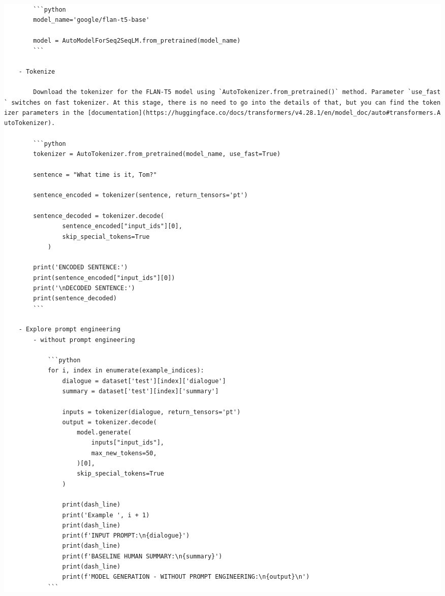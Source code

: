             ```python
            model_name='google/flan-t5-base'
            
            model = AutoModelForSeq2SeqLM.from_pretrained(model_name)
            ```
            
        - Tokenize
            
            Download the tokenizer for the FLAN-T5 model using `AutoTokenizer.from_pretrained()` method. Parameter `use_fast` switches on fast tokenizer. At this stage, there is no need to go into the details of that, but you can find the tokenizer parameters in the [documentation](https://huggingface.co/docs/transformers/v4.28.1/en/model_doc/auto#transformers.AutoTokenizer).
            
            ```python
            tokenizer = AutoTokenizer.from_pretrained(model_name, use_fast=True)
            
            sentence = "What time is it, Tom?"
            
            sentence_encoded = tokenizer(sentence, return_tensors='pt')
            
            sentence_decoded = tokenizer.decode(
                    sentence_encoded["input_ids"][0], 
                    skip_special_tokens=True
                )
            
            print('ENCODED SENTENCE:')
            print(sentence_encoded["input_ids"][0])
            print('\nDECODED SENTENCE:')
            print(sentence_decoded)
            ```
            
        - Explore prompt engineering
            - without prompt engineering
                
                ```python
                for i, index in enumerate(example_indices):
                    dialogue = dataset['test'][index]['dialogue']
                    summary = dataset['test'][index]['summary']
                    
                    inputs = tokenizer(dialogue, return_tensors='pt')
                    output = tokenizer.decode(
                        model.generate(
                            inputs["input_ids"], 
                            max_new_tokens=50,
                        )[0], 
                        skip_special_tokens=True
                    )
                    
                    print(dash_line)
                    print('Example ', i + 1)
                    print(dash_line)
                    print(f'INPUT PROMPT:\n{dialogue}')
                    print(dash_line)
                    print(f'BASELINE HUMAN SUMMARY:\n{summary}')
                    print(dash_line)
                    print(f'MODEL GENERATION - WITHOUT PROMPT ENGINEERING:\n{output}\n')
                ```
                